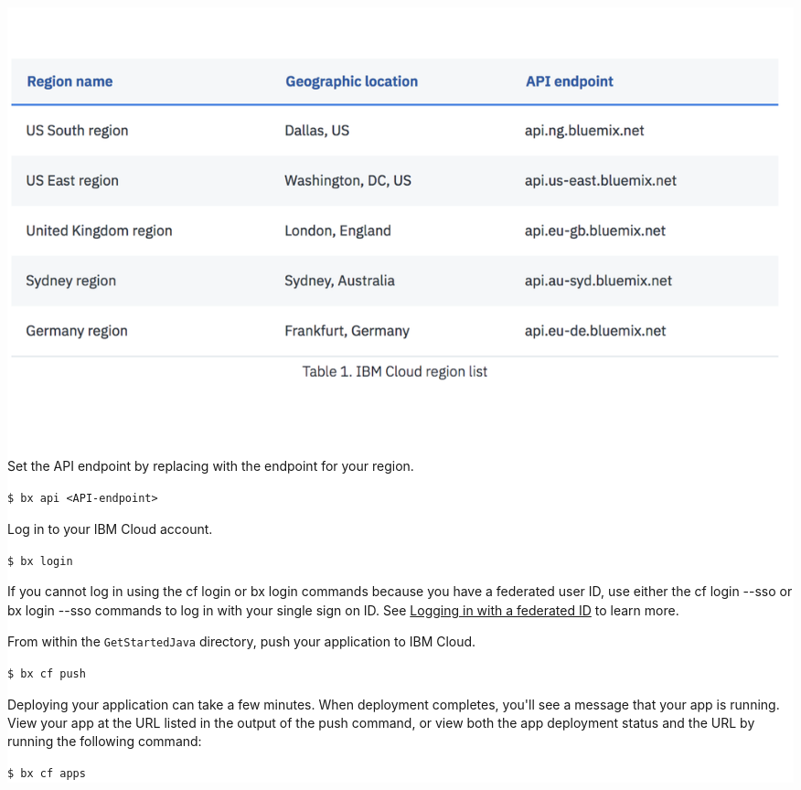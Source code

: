 ![](images/Endpoints.png)

Set the API endpoint by replacing <API-endpoint> with the endpoint for your region.

```
$ bx api <API-endpoint>
```

Log in to your IBM Cloud account.

```
$ bx login
```

If you cannot log in using the cf login or bx login commands because you have a federated user ID, use either the cf login --sso or bx login --sso commands to log in with your single sign on ID. See [Logging in with a federated ID](https://console.bluemix.net/docs/iam/login_fedid.html#federated_id) to learn more.

From within the `GetStartedJava` directory, push your application to IBM Cloud.

```
$ bx cf push
```

Deploying your application can take a few minutes. When deployment completes, you'll see a message that your app is running. View your app at the URL listed in the output of the push command, or view both the app deployment status and the URL by running the following command:

```
$ bx cf apps
```
